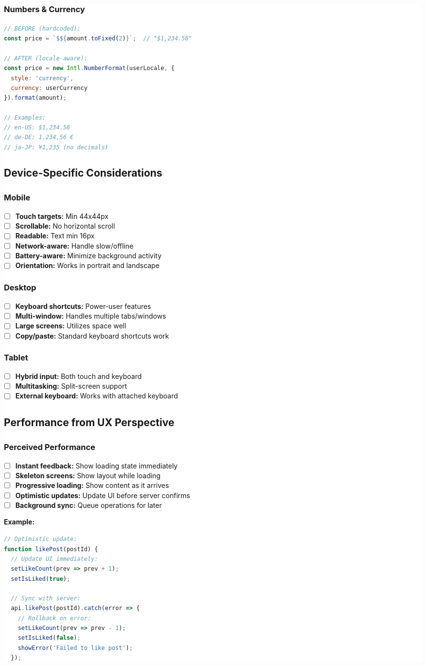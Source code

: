 ### Numbers & Currency
```javascript
// BEFORE (hardcoded):
const price = `$${amount.toFixed(2)}`;  // "$1,234.56"

// AFTER (locale-aware):
const price = new Intl.NumberFormat(userLocale, {
  style: 'currency',
  currency: userCurrency
}).format(amount);

// Examples:
// en-US: $1,234.56
// de-DE: 1.234,56 €
// ja-JP: ¥1,235 (no decimals)
```

## Device-Specific Considerations

### Mobile
- [ ] **Touch targets:** Min 44x44px
- [ ] **Scrollable:** No horizontal scroll
- [ ] **Readable:** Text min 16px
- [ ] **Network-aware:** Handle slow/offline
- [ ] **Battery-aware:** Minimize background activity
- [ ] **Orientation:** Works in portrait and landscape

### Desktop
- [ ] **Keyboard shortcuts:** Power-user features
- [ ] **Multi-window:** Handles multiple tabs/windows
- [ ] **Large screens:** Utilizes space well
- [ ] **Copy/paste:** Standard keyboard shortcuts work

### Tablet
- [ ] **Hybrid input:** Both touch and keyboard
- [ ] **Multitasking:** Split-screen support
- [ ] **External keyboard:** Works with attached keyboard

## Performance from UX Perspective

### Perceived Performance
- [ ] **Instant feedback:** Show loading state immediately
- [ ] **Skeleton screens:** Show layout while loading
- [ ] **Progressive loading:** Show content as it arrives
- [ ] **Optimistic updates:** Update UI before server confirms
- [ ] **Background sync:** Queue operations for later

**Example:**
```javascript
// Optimistic update:
function likePost(postId) {
  // Update UI immediately:
  setLikeCount(prev => prev + 1);
  setIsLiked(true);

  // Sync with server:
  api.likePost(postId).catch(error => {
    // Rollback on error:
    setLikeCount(prev => prev - 1);
    setIsLiked(false);
    showError('Failed to like post');
  });
```
